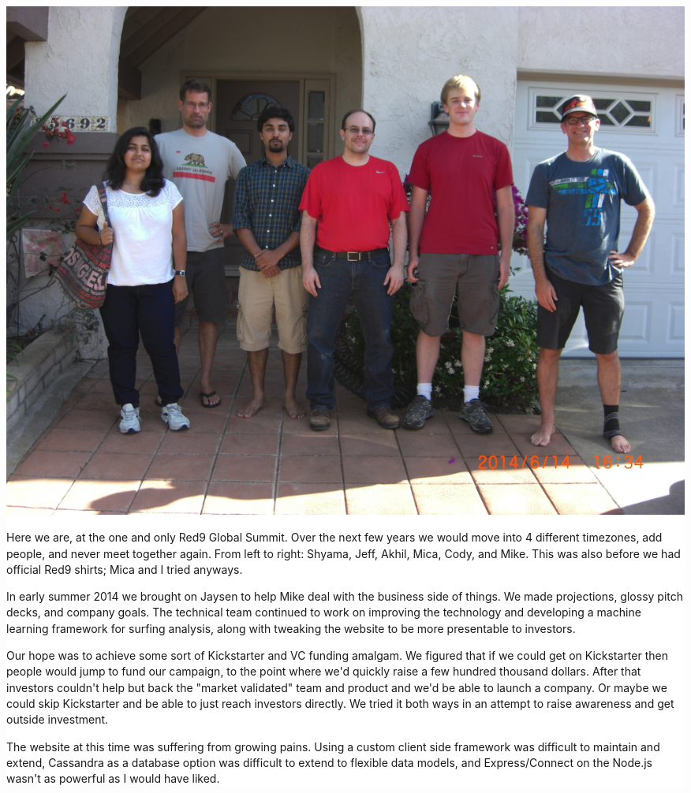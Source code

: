 ![Early Red9 team.](/public/images/2018/02/17/red9_early_team.jpg)

Here we are, at the one and only Red9 Global Summit. Over the next few years we would move into 4 different timezones, add people, and never meet together again. From left to right: Shyama, Jeff, Akhil, Mica, Cody, and Mike. This was also before we had official Red9 shirts; Mica and I tried anyways.

In early summer 2014 we brought on Jaysen to help Mike deal with the business side of things. We made projections, glossy pitch decks, and company goals. The technical team continued to work on improving the technology and developing a machine learning framework for surfing analysis, along with tweaking the website to be more presentable to investors.

Our hope was to achieve some sort of Kickstarter and VC funding amalgam. We figured that if we could get on Kickstarter then people would jump to fund our campaign, to the point where we'd quickly raise a few hundred thousand dollars. After that investors couldn't help but back the "market validated" team and product and we'd be able to launch a company. Or maybe we could skip Kickstarter and be able to just reach investors directly. We tried it both ways in an attempt to raise awareness and get outside investment.

The website at this time was suffering from growing pains. Using a custom client side framework was difficult to maintain and extend, Cassandra as a database option was difficult to extend to flexible data models, and Express/Connect on the Node.js wasn't as powerful as I would have liked.
